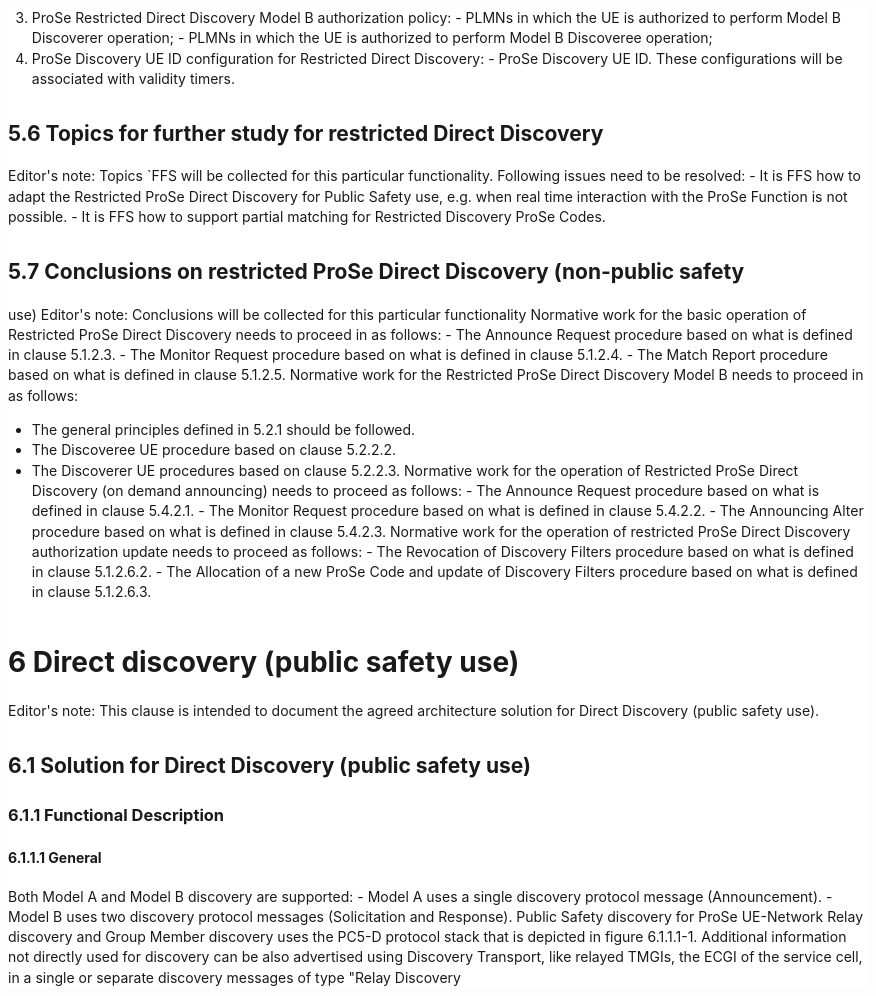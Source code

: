 3) ProSe Restricted Direct Discovery Model B authorization policy:
\- PLMNs in which the UE is authorized to perform Model B Discoverer
operation;
\- PLMNs in which the UE is authorized to perform Model B Discoveree
operation;
4) ProSe Discovery UE ID configuration for Restricted Direct Discovery:
\- ProSe Discovery UE ID.
These configurations will be associated with validity timers.
## 5.6 Topics for further study for restricted Direct Discovery
Editor\'s note: Topics `FFS will be collected for this particular
functionality.
Following issues need to be resolved:
\- It is FFS how to adapt the Restricted ProSe Direct Discovery for Public
Safety use, e.g. when real time interaction with the ProSe Function is not
possible.
\- It is FFS how to support partial matching for Restricted Discovery ProSe
Codes.
## 5.7 Conclusions on restricted ProSe Direct Discovery (non-public safety
use)
Editor\'s note: Conclusions will be collected for this particular
functionality
Normative work for the basic operation of Restricted ProSe Direct Discovery
needs to proceed in as follows:
\- The Announce Request procedure based on what is defined in clause 5.1.2.3.
\- The Monitor Request procedure based on what is defined in clause 5.1.2.4.
\- The Match Report procedure based on what is defined in clause 5.1.2.5.
Normative work for the Restricted ProSe Direct Discovery Model B needs to
proceed in as follows:
  * The general principles defined in 5.2.1 should be followed.
  * The Discoveree UE procedure based on clause 5.2.2.2.
  * The Discoverer UE procedures based on clause 5.2.2.3.
Normative work for the operation of Restricted ProSe Direct Discovery (on
demand announcing) needs to proceed as follows:
\- The Announce Request procedure based on what is defined in clause 5.4.2.1.
\- The Monitor Request procedure based on what is defined in clause 5.4.2.2.
\- The Announcing Alter procedure based on what is defined in clause 5.4.2.3.
Normative work for the operation of restricted ProSe Direct Discovery
authorization update needs to proceed as follows:
\- The Revocation of Discovery Filters procedure based on what is defined in
clause 5.1.2.6.2.
\- The Allocation of a new ProSe Code and update of Discovery Filters
procedure based on what is defined in clause 5.1.2.6.3.
# 6 Direct discovery (public safety use)
Editor\'s note: This clause is intended to document the agreed architecture
solution for Direct Discovery (public safety use).
## 6.1 Solution for Direct Discovery (public safety use)
### 6.1.1 Functional Description
#### 6.1.1.1 General
Both Model A and Model B discovery are supported:
\- Model A uses a single discovery protocol message (Announcement).
\- Model B uses two discovery protocol messages (Solicitation and Response).
Public Safety discovery for ProSe UE-Network Relay discovery and Group Member
discovery uses the PC5-D protocol stack that is depicted in figure 6.1.1.1-1.
Additional information not directly used for discovery can be also advertised
using Discovery Transport, like relayed TMGIs, the ECGI of the service cell,
in a single or separate discovery messages of type \"Relay Discovery